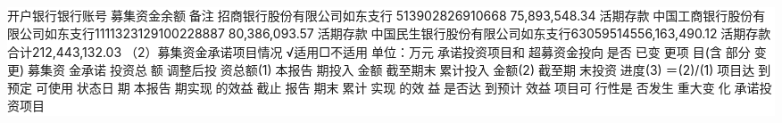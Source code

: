 开户银行银行账号
募集资金余额
备注
招商银行股份有限公司如东支行
513902826910668
75,893,548.34
活期存款
中国工商银行股份有限公司如东支行1111323129100228887
80,386,093.57
活期存款
中国民生银行股份有限公司如东支行63059514556,163,490.12
活期存款
合计212,443,132.03
（2）募集资金承诺项目情况
√适用□不适用
单位：万元
承诺投资项目和
超募资金投向
是否
已变
更项
目(含
部分
变更)
募集资
金承诺
投资总
额
调整后投
资总额(1)
本报告
期投入
金额
截至期末
累计投入
金额(2)
截至期
末投资
进度(3)
＝(2)/(1)
项目达
到预定
可使用
状态日
期
本报告
期实现
的效益
截止
报告
期末
累计
实现
的效
益
是否达
到预计
效益
项目可
行性是
否发生
重大变
化
承诺投资项目